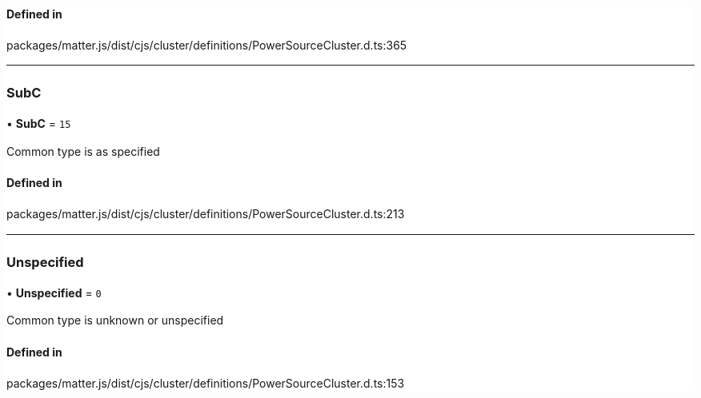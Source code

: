 #### Defined in

packages/matter.js/dist/cjs/cluster/definitions/PowerSourceCluster.d.ts:365

___

### SubC

• **SubC** = ``15``

Common type is as specified

#### Defined in

packages/matter.js/dist/cjs/cluster/definitions/PowerSourceCluster.d.ts:213

___

### Unspecified

• **Unspecified** = ``0``

Common type is unknown or unspecified

#### Defined in

packages/matter.js/dist/cjs/cluster/definitions/PowerSourceCluster.d.ts:153
